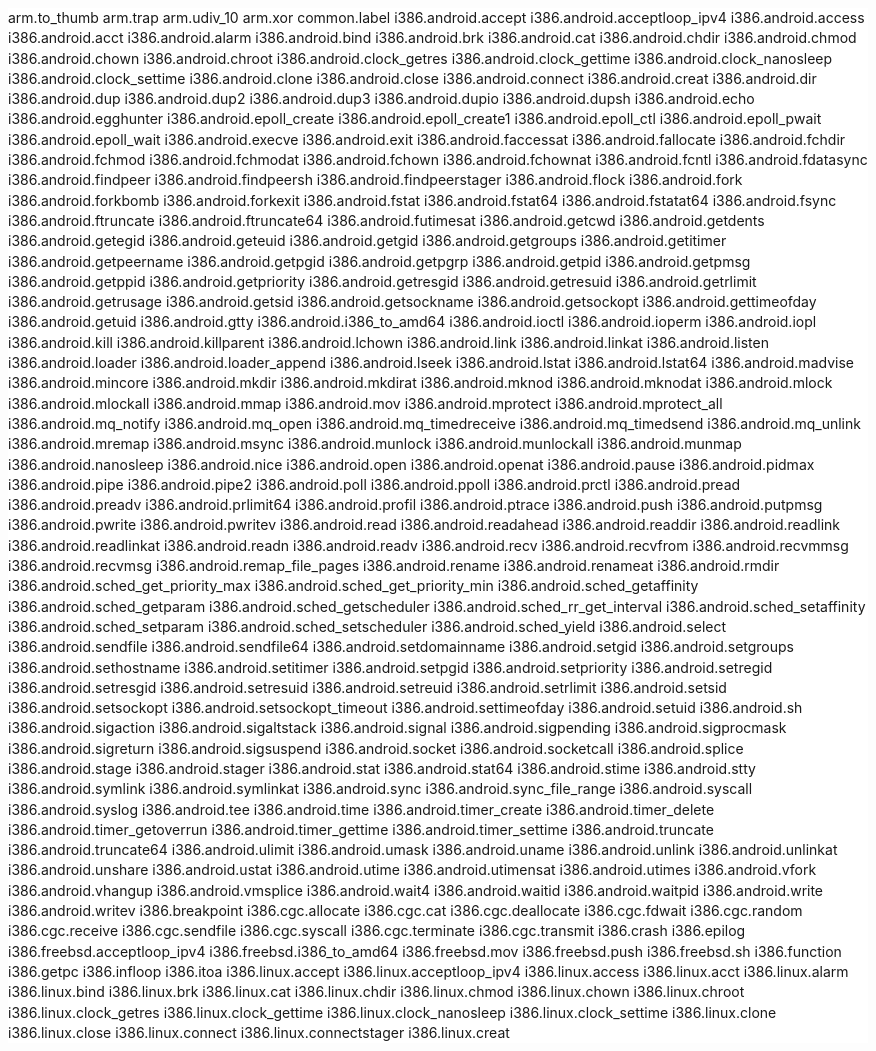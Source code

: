 arm.to_thumb arm.trap arm.udiv_10 arm.xor common.label i386.android.accept i386.android.acceptloop_ipv4 i386.android.access i386.android.acct i386.android.alarm i386.android.bind i386.android.brk i386.android.cat i386.android.chdir i386.android.chmod i386.android.chown i386.android.chroot i386.android.clock_getres i386.android.clock_gettime i386.android.clock_nanosleep i386.android.clock_settime i386.android.clone i386.android.close i386.android.connect i386.android.creat i386.android.dir i386.android.dup i386.android.dup2 i386.android.dup3 i386.android.dupio i386.android.dupsh i386.android.echo i386.android.egghunter i386.android.epoll_create i386.android.epoll_create1 i386.android.epoll_ctl i386.android.epoll_pwait i386.android.epoll_wait i386.android.execve i386.android.exit i386.android.faccessat i386.android.fallocate i386.android.fchdir i386.android.fchmod i386.android.fchmodat i386.android.fchown i386.android.fchownat i386.android.fcntl i386.android.fdatasync i386.android.findpeer i386.android.findpeersh i386.android.findpeerstager i386.android.flock i386.android.fork i386.android.forkbomb i386.android.forkexit i386.android.fstat i386.android.fstat64 i386.android.fstatat64 i386.android.fsync i386.android.ftruncate i386.android.ftruncate64 i386.android.futimesat i386.android.getcwd i386.android.getdents i386.android.getegid i386.android.geteuid i386.android.getgid i386.android.getgroups i386.android.getitimer i386.android.getpeername i386.android.getpgid i386.android.getpgrp i386.android.getpid i386.android.getpmsg i386.android.getppid i386.android.getpriority i386.android.getresgid i386.android.getresuid i386.android.getrlimit i386.android.getrusage i386.android.getsid i386.android.getsockname i386.android.getsockopt i386.android.gettimeofday i386.android.getuid i386.android.gtty i386.android.i386_to_amd64 i386.android.ioctl i386.android.ioperm i386.android.iopl i386.android.kill i386.android.killparent i386.android.lchown i386.android.link i386.android.linkat i386.android.listen i386.android.loader i386.android.loader_append i386.android.lseek i386.android.lstat i386.android.lstat64 i386.android.madvise i386.android.mincore i386.android.mkdir i386.android.mkdirat i386.android.mknod i386.android.mknodat i386.android.mlock i386.android.mlockall i386.android.mmap i386.android.mov i386.android.mprotect i386.android.mprotect_all i386.android.mq_notify i386.android.mq_open i386.android.mq_timedreceive i386.android.mq_timedsend i386.android.mq_unlink i386.android.mremap i386.android.msync i386.android.munlock i386.android.munlockall i386.android.munmap i386.android.nanosleep i386.android.nice i386.android.open i386.android.openat i386.android.pause i386.android.pidmax i386.android.pipe i386.android.pipe2 i386.android.poll i386.android.ppoll i386.android.prctl i386.android.pread i386.android.preadv i386.android.prlimit64 i386.android.profil i386.android.ptrace i386.android.push i386.android.putpmsg i386.android.pwrite i386.android.pwritev i386.android.read i386.android.readahead i386.android.readdir i386.android.readlink i386.android.readlinkat i386.android.readn i386.android.readv i386.android.recv i386.android.recvfrom i386.android.recvmmsg i386.android.recvmsg i386.android.remap_file_pages i386.android.rename i386.android.renameat i386.android.rmdir i386.android.sched_get_priority_max i386.android.sched_get_priority_min i386.android.sched_getaffinity i386.android.sched_getparam i386.android.sched_getscheduler i386.android.sched_rr_get_interval i386.android.sched_setaffinity i386.android.sched_setparam i386.android.sched_setscheduler i386.android.sched_yield i386.android.select i386.android.sendfile i386.android.sendfile64 i386.android.setdomainname i386.android.setgid i386.android.setgroups i386.android.sethostname i386.android.setitimer i386.android.setpgid i386.android.setpriority i386.android.setregid i386.android.setresgid i386.android.setresuid i386.android.setreuid i386.android.setrlimit i386.android.setsid i386.android.setsockopt i386.android.setsockopt_timeout i386.android.settimeofday i386.android.setuid i386.android.sh i386.android.sigaction i386.android.sigaltstack i386.android.signal i386.android.sigpending i386.android.sigprocmask i386.android.sigreturn i386.android.sigsuspend i386.android.socket i386.android.socketcall i386.android.splice i386.android.stage i386.android.stager i386.android.stat i386.android.stat64 i386.android.stime i386.android.stty i386.android.symlink i386.android.symlinkat i386.android.sync i386.android.sync_file_range i386.android.syscall i386.android.syslog i386.android.tee i386.android.time i386.android.timer_create i386.android.timer_delete i386.android.timer_getoverrun i386.android.timer_gettime i386.android.timer_settime i386.android.truncate i386.android.truncate64 i386.android.ulimit i386.android.umask i386.android.uname i386.android.unlink i386.android.unlinkat i386.android.unshare i386.android.ustat i386.android.utime i386.android.utimensat i386.android.utimes i386.android.vfork i386.android.vhangup i386.android.vmsplice i386.android.wait4 i386.android.waitid i386.android.waitpid i386.android.write i386.android.writev i386.breakpoint i386.cgc.allocate i386.cgc.cat i386.cgc.deallocate i386.cgc.fdwait i386.cgc.random i386.cgc.receive i386.cgc.sendfile i386.cgc.syscall i386.cgc.terminate i386.cgc.transmit i386.crash i386.epilog i386.freebsd.acceptloop_ipv4 i386.freebsd.i386_to_amd64 i386.freebsd.mov i386.freebsd.push i386.freebsd.sh i386.function i386.getpc i386.infloop i386.itoa i386.linux.accept i386.linux.acceptloop_ipv4 i386.linux.access i386.linux.acct i386.linux.alarm i386.linux.bind i386.linux.brk i386.linux.cat i386.linux.chdir i386.linux.chmod i386.linux.chown i386.linux.chroot i386.linux.clock_getres i386.linux.clock_gettime i386.linux.clock_nanosleep i386.linux.clock_settime i386.linux.clone i386.linux.close i386.linux.connect i386.linux.connectstager i386.linux.creat